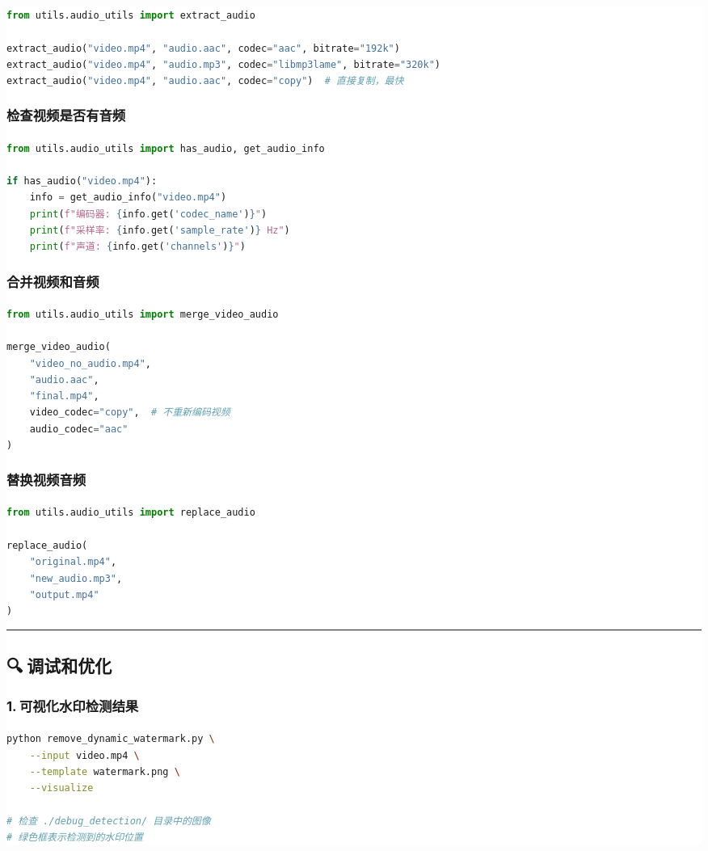 ```python
from utils.audio_utils import extract_audio

extract_audio("video.mp4", "audio.aac", codec="aac", bitrate="192k")
extract_audio("video.mp4", "audio.mp3", codec="libmp3lame", bitrate="320k")
extract_audio("video.mp4", "audio.aac", codec="copy")  # 直接复制，最快
```

### 检查视频是否有音频

```python
from utils.audio_utils import has_audio, get_audio_info

if has_audio("video.mp4"):
    info = get_audio_info("video.mp4")
    print(f"编码器: {info.get('codec_name')}")
    print(f"采样率: {info.get('sample_rate')} Hz")
    print(f"声道: {info.get('channels')}")
```

### 合并视频和音频

```python
from utils.audio_utils import merge_video_audio

merge_video_audio(
    "video_no_audio.mp4",
    "audio.aac",
    "final.mp4",
    video_codec="copy",  # 不重新编码视频
    audio_codec="aac"
)
```

### 替换视频音频

```python
from utils.audio_utils import replace_audio

replace_audio(
    "original.mp4",
    "new_audio.mp3",
    "output.mp4"
)
```

---

## 🔍 调试和优化

### 1. 可视化水印检测结果

```bash
python remove_dynamic_watermark.py \
    --input video.mp4 \
    --template watermark.png \
    --visualize

# 检查 ./debug_detection/ 目录中的图像
# 绿色框表示检测到的水印位置
```
